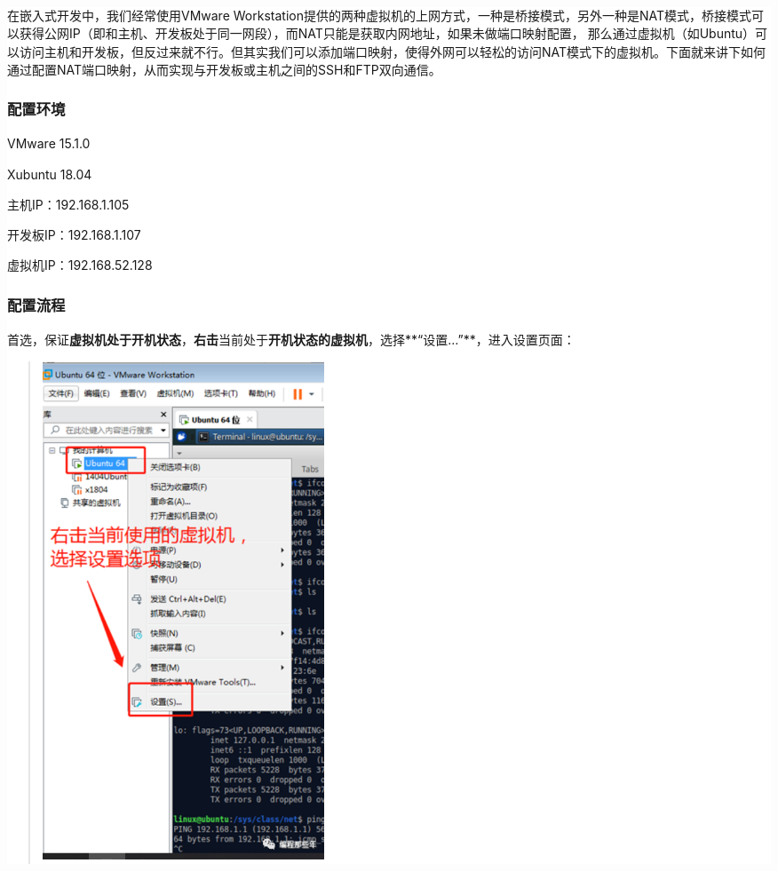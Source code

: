 在嵌入式开发中，我们经常使用VMware Workstation提供的两种虚拟机的上网方式，一种是桥接模式，另外一种是NAT模式，桥接模式可以获得公网IP（即和主机、开发板处于同一网段），而NAT只能是获取内网地址，如果未做端口映射配置， 那么通过虚拟机（如Ubuntu）可以访问主机和开发板，但反过来就不行。但其实我们可以添加端口映射，使得外网可以轻松的访问NAT模式下的虚拟机。下面就来讲下如何通过配置NAT端口映射，从而实现与开发板或主机之间的SSH和FTP双向通信。 

### 配置环境

  VMware  15.1.0

  Xubuntu 18.04

  主机IP：192.168.1.105

  开发板IP：192.168.1.107

  虚拟机IP：192.168.52.128

### 配置流程

  首选，保证**虚拟机处于开机状态**，**右击**当前处于**开机状态的虚拟机**，选择**“设置…”**，进入设置页面：

><img src="assets/image-20220504231009560.png" alt="image-20220504231009560" style="zoom:67%;" />
